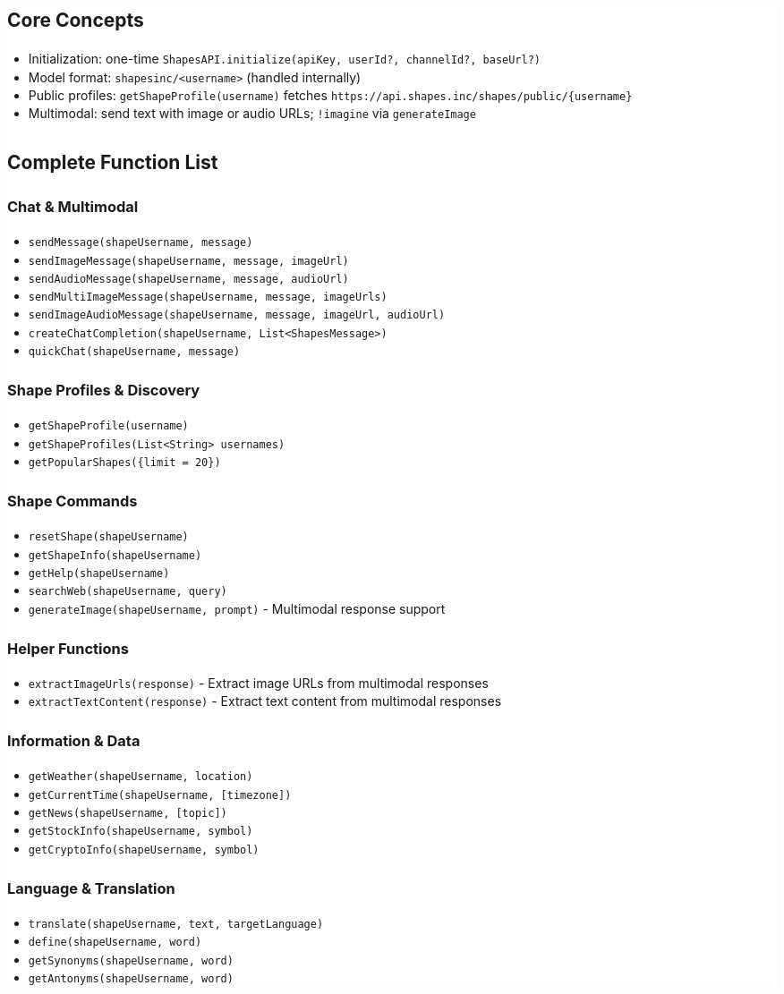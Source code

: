 ## Core Concepts

- Initialization: one-time `ShapesAPI.initialize(apiKey, userId?, channelId?, baseUrl?)`
- Model format: `shapesinc/<username>` (handled internally)
- Public profiles: `getShapeProfile(username)` fetches `https://api.shapes.inc/shapes/public/{username}`
- Multimodal: send text with image or audio URLs; `!imagine` via `generateImage`

## Complete Function List

### Chat & Multimodal

- `sendMessage(shapeUsername, message)`
- `sendImageMessage(shapeUsername, message, imageUrl)`
- `sendAudioMessage(shapeUsername, message, audioUrl)`
- `sendMultiImageMessage(shapeUsername, message, imageUrls)`
- `sendImageAudioMessage(shapeUsername, message, imageUrl, audioUrl)`
- `createChatCompletion(shapeUsername, List<ShapesMessage>)`
- `quickChat(shapeUsername, message)`

### Shape Profiles & Discovery

- `getShapeProfile(username)`
- `getShapeProfiles(List<String> usernames)`
- `getPopularShapes({limit = 20})`

### Shape Commands

- `resetShape(shapeUsername)`
- `getShapeInfo(shapeUsername)`
- `getHelp(shapeUsername)`
- `searchWeb(shapeUsername, query)`
- `generateImage(shapeUsername, prompt)` - Multimodal response support

### Helper Functions

- `extractImageUrls(response)` - Extract image URLs from multimodal responses
- `extractTextContent(response)` - Extract text content from multimodal responses

### Information & Data

- `getWeather(shapeUsername, location)`
- `getCurrentTime(shapeUsername, [timezone])`
- `getNews(shapeUsername, [topic])`
- `getStockInfo(shapeUsername, symbol)`
- `getCryptoInfo(shapeUsername, symbol)`

### Language & Translation

- `translate(shapeUsername, text, targetLanguage)`
- `define(shapeUsername, word)`
- `getSynonyms(shapeUsername, word)`
- `getAntonyms(shapeUsername, word)`
